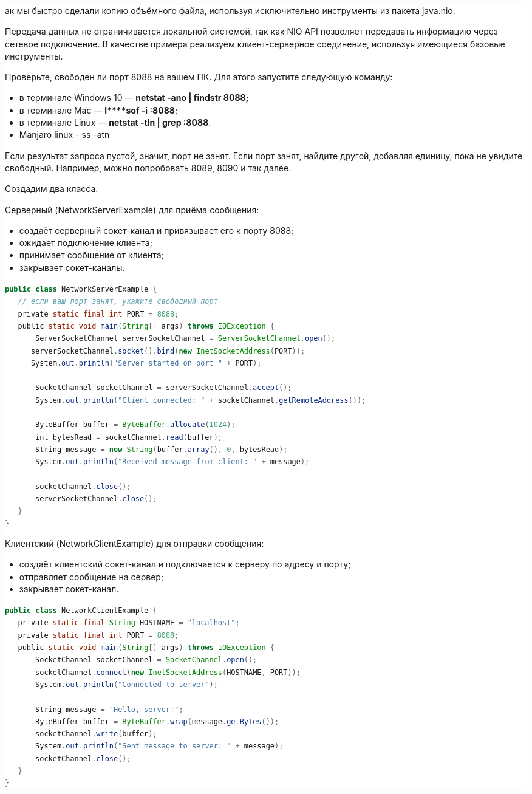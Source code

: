 ак мы быстро сделали копию объёмного файла, используя исключительно инструменты из пакета java.nio.

Передача данных не ограничивается локальной системой, так как NIO API позволяет передавать информацию через сетевое подключение. В качестве примера реализуем клиент-серверное соединение, используя имеющиеся базовые инструменты.

Проверьте, свободен ли порт 8088 на вашем ПК. Для этого запустите следующую команду: 

- в терминале Windows 10 — **netstat -ano | findstr 8088;**
- в терминале Mac — **l****sof -i :8088**;
- в терминале Linux — **netstat -tln | grep :8088**.
- Manjaro linux - ss -atn

Если результат запроса пустой, значит, порт не занят. Если порт занят, найдите другой, добавляя единицу, пока не увидите свободный. Например, можно попробовать 8089, 8090 и так далее.

Создадим два класса. 

Серверный (NetworkServerExample) для приёма сообщения:

- создаёт серверный сокет-канал и привязывает его к порту 8088;
- ожидает подключение клиента;
- принимает сообщение от клиента;
- закрывает сокет-каналы.

```java
public class NetworkServerExample {  
   // если ваш порт занят, укажите свободный порт  
   private static final int PORT = 8088;  
   public static void main(String[] args) throws IOException {  
       ServerSocketChannel serverSocketChannel = ServerSocketChannel.open();  
      serverSocketChannel.socket().bind(new InetSocketAddress(PORT));  
      System.out.println("Server started on port " + PORT);  
  
       SocketChannel socketChannel = serverSocketChannel.accept();  
       System.out.println("Client connected: " + socketChannel.getRemoteAddress());  
  
       ByteBuffer buffer = ByteBuffer.allocate(1024);  
       int bytesRead = socketChannel.read(buffer);  
       String message = new String(buffer.array(), 0, bytesRead);  
       System.out.println("Received message from client: " + message);  
  
       socketChannel.close();  
       serverSocketChannel.close();  
   }  
}
```
Клиентский (NetworkClientExample) для отправки сообщения:

- создаёт клиентский сокет-канал и подключается к серверу по адресу и порту;
- отправляет сообщение на сервер;
- закрывает сокет-канал.
```java
public class NetworkClientExample {  
   private static final String HOSTNAME = "localhost";  
   private static final int PORT = 8088;  
   public static void main(String[] args) throws IOException {  
       SocketChannel socketChannel = SocketChannel.open();  
       socketChannel.connect(new InetSocketAddress(HOSTNAME, PORT));  
       System.out.println("Connected to server");  
  
       String message = "Hello, server!";  
       ByteBuffer buffer = ByteBuffer.wrap(message.getBytes());  
       socketChannel.write(buffer);  
       System.out.println("Sent message to server: " + message);  
       socketChannel.close();  
   }  
}
```